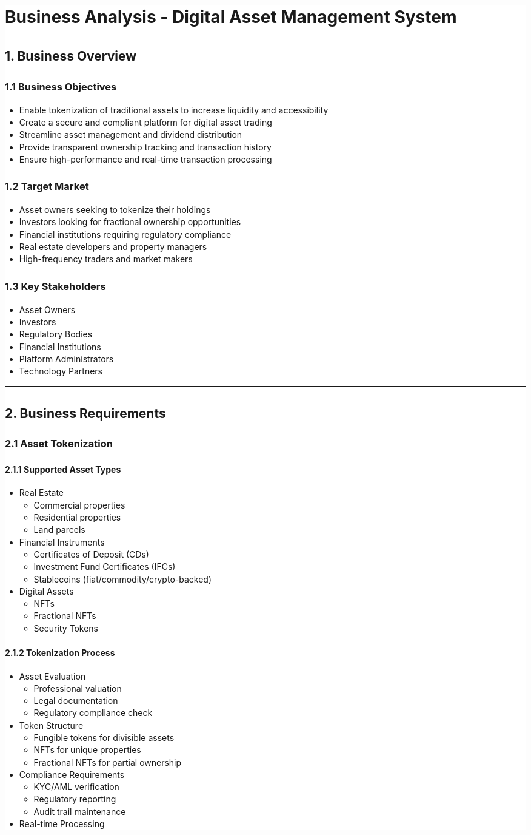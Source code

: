 # Business Analysis - Digital Asset Management System

## 1. Business Overview

### 1.1 Business Objectives
* Enable tokenization of traditional assets to increase liquidity and accessibility
* Create a secure and compliant platform for digital asset trading
* Streamline asset management and dividend distribution
* Provide transparent ownership tracking and transaction history
* Ensure high-performance and real-time transaction processing

### 1.2 Target Market
* Asset owners seeking to tokenize their holdings
* Investors looking for fractional ownership opportunities
* Financial institutions requiring regulatory compliance
* Real estate developers and property managers
* High-frequency traders and market makers

### 1.3 Key Stakeholders
* Asset Owners
* Investors
* Regulatory Bodies
* Financial Institutions
* Platform Administrators
* Technology Partners

---

## 2. Business Requirements

### 2.1 Asset Tokenization

#### 2.1.1 Supported Asset Types
* Real Estate
  * Commercial properties
  * Residential properties
  * Land parcels
* Financial Instruments
  * Certificates of Deposit (CDs)
  * Investment Fund Certificates (IFCs)
  * Stablecoins (fiat/commodity/crypto-backed)
* Digital Assets
  * NFTs
  * Fractional NFTs
  * Security Tokens

#### 2.1.2 Tokenization Process
* Asset Evaluation
  * Professional valuation
  * Legal documentation
  * Regulatory compliance check
* Token Structure
  * Fungible tokens for divisible assets
  * NFTs for unique properties
  * Fractional NFTs for partial ownership
* Compliance Requirements
  * KYC/AML verification
  * Regulatory reporting
  * Audit trail maintenance
* Real-time Processing